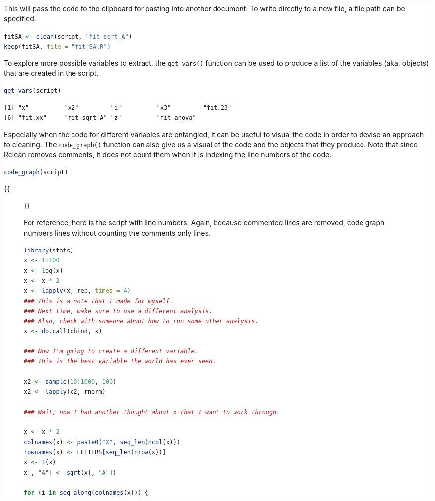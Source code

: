This will pass the code to the clipboard for pasting into another
document. To write directly to a new file, a file path can be
specified.


```r
fitSA <- clean(script, "fit_sqrt_A")
keep(fitSA, file = "fit_SA.R")
```

To explore more possible variables to extract, the `get_vars()` function
can be used to produce a list of the variables (aka. objects) that are
created in the script.


```r
get_vars(script)
```

```
[1] "x"          "x2"         "i"          "x3"         "fit.23"    
[6] "fit.xx"     "fit_sqrt_A" "z"          "fit_anova" 
```

Especially when the code for different variables are entangled, it can
be useful to visual the code in order to devise an approach to
cleaning. The `code_graph()` function can also give us a visual of the
code and the objects that they produce. Note that since
[Rclean](https://docs.ropensci.org/rclean) removes comments, it does
not count them when it is indexing the line numbers of the code. 


```r
code_graph(script)
```

{{<figure src="ex-code_graph-1.png" alt="code_graph example showing a network graph of code line and variable dependencies." title="code_graph example" caption="Example of the plot produced by the code_graph function showing which lines of code produce which variables and which variables are used by other lines of code." width="700">}}

For reference, here is the script with line numbers. Again, because
commented lines are removed, code graph numbers lines without counting
the comments only lines.

```r {linenos=table}
library(stats)
x <- 1:100
x <- log(x)
x <- x * 2
x <- lapply(x, rep, times = 4)
### This is a note that I made for myself.
### Next time, make sure to use a different analysis.
### Also, check with someone about how to run some other analysis.
x <- do.call(cbind, x)

### Now I'm going to create a different variable.
### This is the best variable the world has ever seen.

x2 <- sample(10:1000, 100)
x2 <- lapply(x2, rnorm)

### Wait, now I had another thought about x that I want to work through.

x <- x * 2
colnames(x) <- paste0("X", seq_len(ncol(x)))
rownames(x) <- LETTERS[seq_len(nrow(x))]
x <- t(x)
x[, "A"] <- sqrt(x[, "A"])

for (i in seq_along(colnames(x))) {
```

[^R-reprex]: Bryan J, Hester J, Robinson D, Wickham H (2019). _reprex:
[^Carata2014]: Carata L, Akoush S, Balakrishnan N, Bytheway T, Sohan R,
[^R-drake]: Landau WM (2020). _drake: A Pipeline Toolkit for
[^Lau2020]: Lau M, Pasquier TFJ, Seltzer M (2020). "Rclean: A Tool for
[^Pasquier2017]: Pasquier T, Lau MK, Trisovic A, Boose ER, Couturier B,
[^R-CodeDepends]: Temple Lang D, Peng R, Nolan D, Becker G (2020).
[^R-devtools]: Wickham H, Hester J, Chang W (2019). _devtools: Tools to